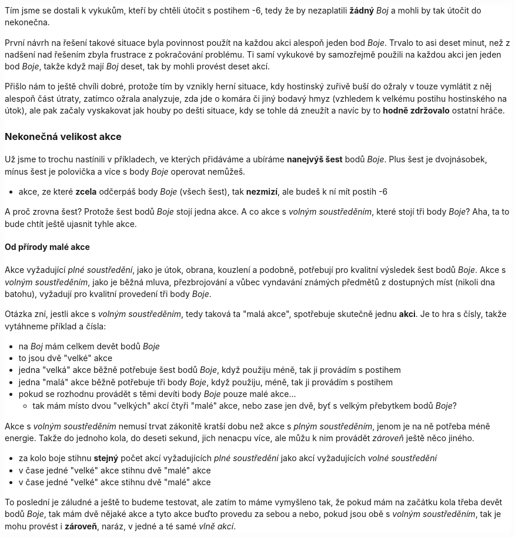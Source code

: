 Tím jsme se dostali k vykukům, kteří by chtěli útočit s postihem -6, tedy že by nezaplatili **žádný** *Boj* a mohli by tak útočit do nekonečna.

První návrh na řešení takové situace byla povinnost použít na každou akci alespoň jeden bod *Boje*. Trvalo to asi deset minut, než z nadšení nad řešením zbyla frustrace z pokračování problému.
Ti samí vykukové by samozřejmě použili na každou akci jen jeden bod *Boje*, takže když mají *Boj* deset, tak by mohli provést deset akcí.

Přišlo nám to ještě chvíli dobré, protože tím by vznikly herní situace, kdy hostinský zuřivě buší do ožraly v touze vymlátit z něj alespoň část útraty, zatímco ožrala analyzuje, zda jde o komára či jiný bodavý hmyz (vzhledem k velkému postihu hostinského na útok), ale pak začaly vyskakovat jak houby po dešti situace, kdy se tohle dá zneužít a navíc by to **hodně zdržovalo** ostatní hráče.

### Nekonečná velikost akce

Už jsme to trochu nastínili v příkladech, ve kterých přidáváme a ubíráme **nanejvýš šest** bodů *Boje*. Plus šest je dvojnásobek, mínus šest je polovička a více s body *Boje* operovat nemůžeš.

- akce, ze které **zcela** odčerpáš body *Boje* (všech šest), tak **nezmizí**, ale budeš k ní mít postih -6

A proč zrovna šest? Protože šest bodů *Boje* stojí jedna akce. A co akce s *volným soustředěním*, které stojí tři body *Boje*? Aha, ta to bude chtít ještě ujasnit tyhle akce.

#### Od přírody malé akce
Akce vyžadující *plné soustředění*, jako je útok, obrana, kouzlení a podobně, potřebují pro kvalitní výsledek šest bodů *Boje*. Akce s *volným soustředěním*, jako je běžná mluva, přezbrojování a vůbec vyndavání známých předmětů z dostupných míst (nikoli dna batohu), vyžadují pro kvalitní provedení tři body *Boje*.

Otázka zní, jestli akce s *volným soustředěním*, tedy taková ta "malá akce", spotřebuje skutečně jednu **akci**.
Je to hra s čísly, takže vytáhneme příklad a čísla:

- na *Boj* mám celkem devět bodů *Boje*
- to jsou dvě "velké" akce
- jedna "velká" akce běžně potřebuje šest bodů *Boje*, když použiju méně, tak ji provádím s postihem
- jedna "malá" akce běžně potřebuje tři body *Boje*, když použiju, méně, tak ji provádím s postihem
- pokud se rozhodnu provádět s těmi devíti body *Boje* pouze malé akce...
  - tak mám místo dvou "velkých" akcí čtyři "malé" akce, nebo zase jen dvě, byť s velkým přebytkem bodů *Boje*?

Akce s *volným soustředěním* nemusí trvat zákonitě kratší dobu než akce s *plným soustředěním*, jenom je na ně potřeba méně energie. Takže do jednoho kola, do deseti sekund, jich nenacpu více, ale můžu k nim provádět *zároveň* ještě něco jiného.

- za kolo boje stihnu **stejný** počet akcí vyžadujících *plné soustředění* jako akcí vyžadujících *volné soustředění*
- v čase jedné "velké" akce stihnu dvě "malé" akce
- v čase jedné "velké" akce stihnu dvě "malé" akce

To poslední je záludné a ještě to budeme testovat, ale zatím to máme vymyšleno tak, že pokud mám na začátku kola třeba devět bodů *Boje*, tak mám dvě nějaké akce a tyto akce buďto provedu za sebou a nebo, pokud jsou obě s *volným soustředěním*, tak je mohu provést i **zároveň**, naráz, v jedné a té samé *vlně akcí*.
